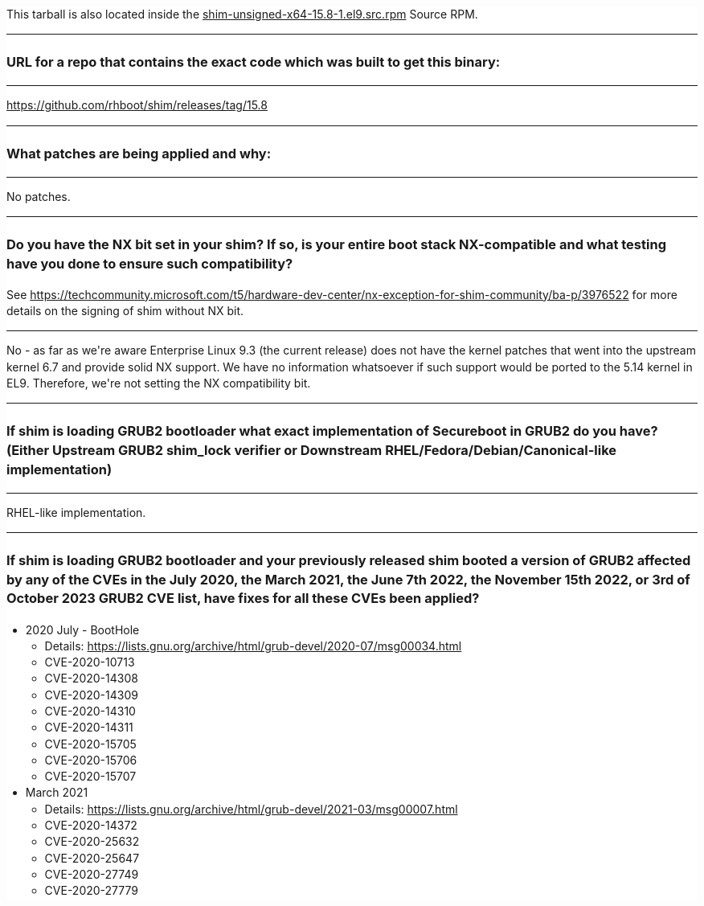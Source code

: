 This tarball is also located inside the
[shim-unsigned-x64-15.8-1.el9.src.rpm](./shim-unsigned-x64-15.8-1.el9.src.rpm)
Source RPM.

*******************************************************************************
### URL for a repo that contains the exact code which was built to get this binary:
*******************************************************************************
https://github.com/rhboot/shim/releases/tag/15.8

*******************************************************************************
### What patches are being applied and why:
*******************************************************************************
No patches.

*******************************************************************************
### Do you have the NX bit set in your shim? If so, is your entire boot stack NX-compatible and what testing have you done to ensure such compatibility?

See https://techcommunity.microsoft.com/t5/hardware-dev-center/nx-exception-for-shim-community/ba-p/3976522 for more details on the signing of shim without NX bit.
*******************************************************************************
No - as far as we're aware Enterprise Linux 9.3 (the current release) does not
have the kernel patches that went into the upstream kernel 6.7 and provide
solid NX support. We have no information whatsoever if such support would be
ported to the 5.14 kernel in EL9. Therefore, we're not setting the NX
compatibility bit.

*******************************************************************************
### If shim is loading GRUB2 bootloader what exact implementation of Secureboot in GRUB2 do you have? (Either Upstream GRUB2 shim_lock verifier or Downstream RHEL/Fedora/Debian/Canonical-like implementation)
*******************************************************************************
RHEL-like implementation.

*******************************************************************************
### If shim is loading GRUB2 bootloader and your previously released shim booted a version of GRUB2 affected by any of the CVEs in the July 2020, the March 2021, the June 7th 2022, the November 15th 2022, or 3rd of October 2023 GRUB2 CVE list, have fixes for all these CVEs been applied?

* 2020 July - BootHole
  * Details: https://lists.gnu.org/archive/html/grub-devel/2020-07/msg00034.html
  * CVE-2020-10713
  * CVE-2020-14308
  * CVE-2020-14309
  * CVE-2020-14310
  * CVE-2020-14311
  * CVE-2020-15705
  * CVE-2020-15706
  * CVE-2020-15707
* March 2021
  * Details: https://lists.gnu.org/archive/html/grub-devel/2021-03/msg00007.html
  * CVE-2020-14372
  * CVE-2020-25632
  * CVE-2020-25647
  * CVE-2020-27749
  * CVE-2020-27779
